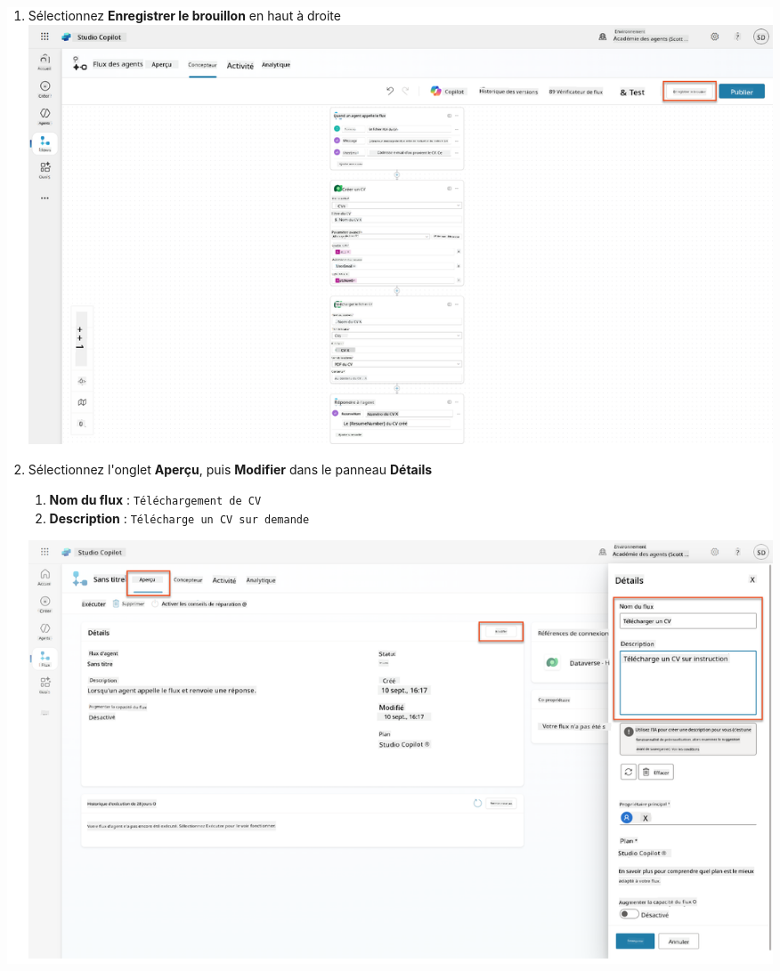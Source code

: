 1. Sélectionnez **Enregistrer le brouillon** en haut à droite  
     ![Enregistrer comme brouillon](../../../../../translated_images/2-upload-resume-save-draft.6d5bed32d254815c765c19109b82113fd2520dbb5dce84288a3eb13896958d93.fr.png)

1. Sélectionnez l'onglet **Aperçu**, puis **Modifier** dans le panneau **Détails**

     1. **Nom du flux** : `Téléchargement de CV`
     1. **Description** : `Télécharge un CV sur demande`

     ![Renommer Agent Flow](../../../../../translated_images/2-upload-resume-rename.a26569a2def30b456ed3176c21ce889637c4d1155c56ca479521d278f25a4d5d.fr.png)
